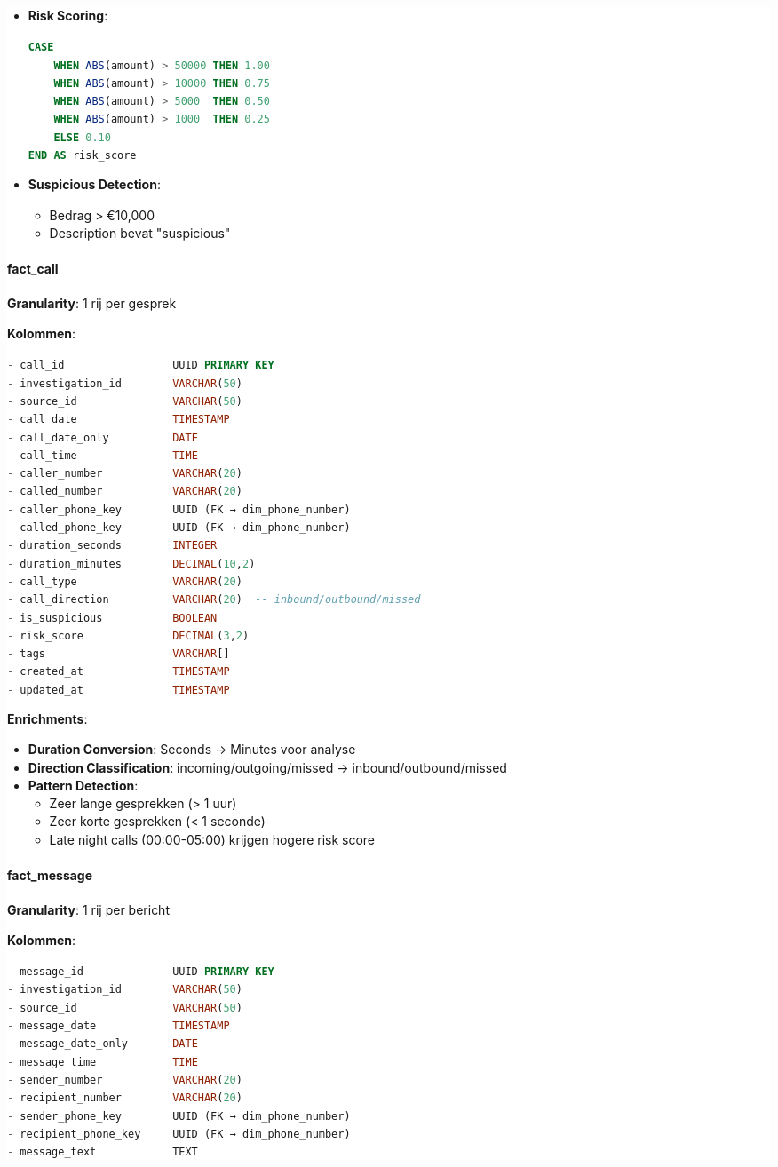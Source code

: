 - **Risk Scoring**:
  ```sql
  CASE
      WHEN ABS(amount) > 50000 THEN 1.00
      WHEN ABS(amount) > 10000 THEN 0.75
      WHEN ABS(amount) > 5000  THEN 0.50
      WHEN ABS(amount) > 1000  THEN 0.25
      ELSE 0.10
  END AS risk_score
  ```

- **Suspicious Detection**:
  - Bedrag > €10,000
  - Description bevat "suspicious"

#### **fact_call**

**Granularity**: 1 rij per gesprek

**Kolommen**:
```sql
- call_id                 UUID PRIMARY KEY
- investigation_id        VARCHAR(50)
- source_id               VARCHAR(50)
- call_date               TIMESTAMP
- call_date_only          DATE
- call_time               TIME
- caller_number           VARCHAR(20)
- called_number           VARCHAR(20)
- caller_phone_key        UUID (FK → dim_phone_number)
- called_phone_key        UUID (FK → dim_phone_number)
- duration_seconds        INTEGER
- duration_minutes        DECIMAL(10,2)
- call_type               VARCHAR(20)
- call_direction          VARCHAR(20)  -- inbound/outbound/missed
- is_suspicious           BOOLEAN
- risk_score              DECIMAL(3,2)
- tags                    VARCHAR[]
- created_at              TIMESTAMP
- updated_at              TIMESTAMP
```

**Enrichments**:
- **Duration Conversion**: Seconds → Minutes voor analyse
- **Direction Classification**: incoming/outgoing/missed → inbound/outbound/missed
- **Pattern Detection**:
  - Zeer lange gesprekken (> 1 uur)
  - Zeer korte gesprekken (< 1 seconde)
  - Late night calls (00:00-05:00) krijgen hogere risk score

#### **fact_message**

**Granularity**: 1 rij per bericht

**Kolommen**:
```sql
- message_id              UUID PRIMARY KEY
- investigation_id        VARCHAR(50)
- source_id               VARCHAR(50)
- message_date            TIMESTAMP
- message_date_only       DATE
- message_time            TIME
- sender_number           VARCHAR(20)
- recipient_number        VARCHAR(20)
- sender_phone_key        UUID (FK → dim_phone_number)
- recipient_phone_key     UUID (FK → dim_phone_number)
- message_text            TEXT
```